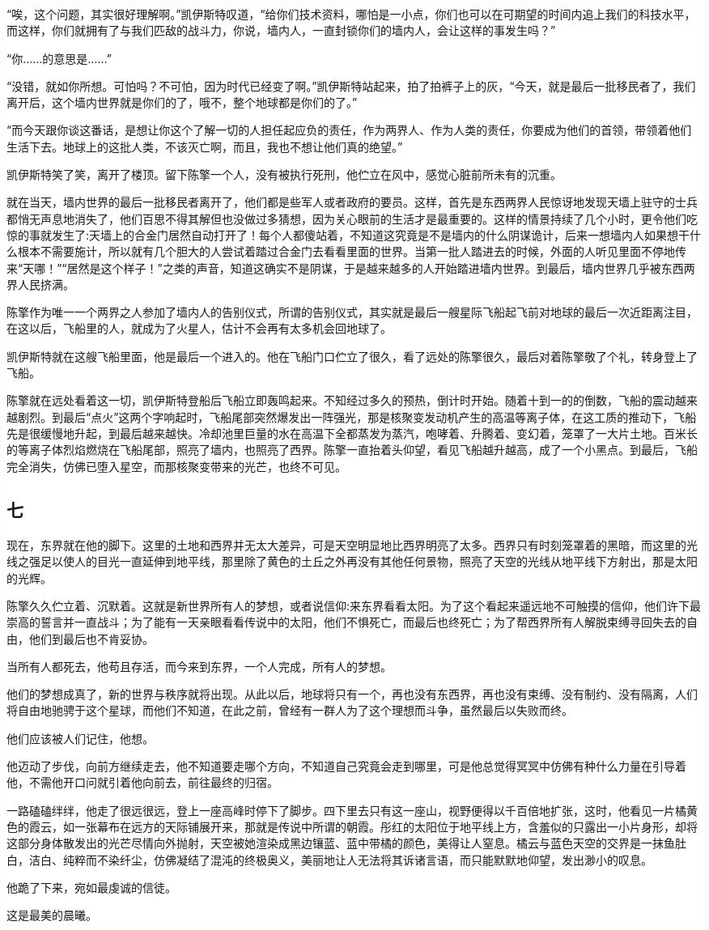“唉，这个问题，其实很好理解啊。”凯伊斯特叹道，“给你们技术资料，哪怕是一小点，你们也可以在可期望的时间内追上我们的科技水平，而这样，你们就拥有了与我们匹敌的战斗力，你说，墙内人，一直封锁你们的墙内人，会让这样的事发生吗？”

“你……的意思是……”

“没错，就如你所想。可怕吗？不可怕，因为时代已经变了啊。”凯伊斯特站起来，拍了拍裤子上的灰，“今天，就是最后一批移民者了，我们离开后，这个墙内世界就是你们的了，哦不，整个地球都是你们的了。”

“而今天跟你谈这番话，是想让你这个了解一切的人担任起应负的责任，作为两界人、作为人类的责任，你要成为他们的首领，带领着他们生活下去。地球上的这批人类，不该灭亡啊，而且，我也不想让他们真的绝望。”

凯伊斯特笑了笑，离开了楼顶。留下陈擎一个人，没有被执行死刑，他伫立在风中，感觉心脏前所未有的沉重。

就在当天，墙内世界的最后一批移民者离开了，他们都是些军人或者政府的要员。这样，首先是东西两界人民惊讶地发现天墙上驻守的士兵都悄无声息地消失了，他们百思不得其解但也没做过多猜想，因为关心眼前的生活才是最重要的。这样的情景持续了几个小时，更令他们吃惊的事就发生了:天墙上的合金门居然自动打开了！每个人都傻站着，不知道这究竟是不是墙内的什么阴谋诡计，后来一想墙内人如果想干什么根本不需要施计，所以就有几个胆大的人尝试着踏过合金门去看看里面的世界。当第一批人踏进去的时候，外面的人听见里面不停地传来“天哪！”“居然是这个样子！”之类的声音，知道这确实不是阴谋，于是越来越多的人开始踏进墙内世界。到最后，墙内世界几乎被东西两界人民挤满。

陈擎作为唯一一个两界之人参加了墙内人的告别仪式，所谓的告别仪式，其实就是最后一艘星际飞船起飞前对地球的最后一次近距离注目，在这以后，飞船里的人，就成为了火星人，估计不会再有太多机会回地球了。

凯伊斯特就在这艘飞船里面，他是最后一个进入的。他在飞船门口伫立了很久，看了远处的陈擎很久，最后对着陈擎敬了个礼，转身登上了飞船。

陈擎就在远处看着这一切，凯伊斯特登船后飞船立即轰鸣起来。不知经过多久的预热，倒计时开始。随着十到一的的倒数，飞船的震动越来越剧烈。到最后“点火”这两个字响起时，飞船尾部突然爆发出一阵强光，那是核聚变发动机产生的高温等离子体，在这工质的推动下，飞船先是很缓慢地升起，到最后越来越快。冷却池里巨量的水在高温下全都蒸发为蒸汽，咆哮着、升腾着、变幻着，笼罩了一大片土地。百米长的等离子体烈焰燃烧在飞船尾部，照亮了墙内，也照亮了西界。陈擎一直抬着头仰望，看见飞船越升越高，成了一个小黑点。到最后，飞船完全消失，仿佛已堕入星空，而那核聚变带来的光芒，也终不可见。


## 七

现在，东界就在他的脚下。这里的土地和西界并无太大差异，可是天空明显地比西界明亮了太多。西界只有时刻笼罩着的黑暗，而这里的光线之强足以使人的目光一直延伸到地平线，那里除了黄色的土丘之外再没有其他任何景物，照亮了天空的光线从地平线下方射出，那是太阳的光辉。

陈擎久久伫立着、沉默着。这就是新世界所有人的梦想，或者说信仰:来东界看看太阳。为了这个看起来遥远地不可触摸的信仰，他们许下最崇高的誓言并一直战斗；为了能有一天亲眼看看传说中的太阳，他们不惧死亡，而最后也终死亡；为了帮西界所有人解脱束缚寻回失去的自由，他们到最后也不肯妥协。

当所有人都死去，他苟且存活，而今来到东界，一个人完成，所有人的梦想。

他们的梦想成真了，新的世界与秩序就将出现。从此以后，地球将只有一个，再也没有东西界，再也没有束缚、没有制约、没有隔离，人们将自由地驰骋于这个星球，而他们不知道，在此之前，曾经有一群人为了这个理想而斗争，虽然最后以失败而终。

他们应该被人们记住，他想。

他迈动了步伐，向前方继续走去，他不知道要走哪个方向，不知道自己究竟会走到哪里，可是他总觉得冥冥中仿佛有种什么力量在引导着他，不需他开口问就引着他向前去，前往最终的归宿。

一路磕磕绊绊，他走了很远很远，登上一座高峰时停下了脚步。四下里去只有这一座山，视野便得以千百倍地扩张，这时，他看见一片橘黄色的霞云，如一张幕布在远方的天际铺展开来，那就是传说中所谓的朝霞。彤红的太阳位于地平线上方，含羞似的只露出一小片身形，却将这部分身体散发出的光芒尽情向外抛射，天空被她渲染成黑边镶蓝、蓝中带橘的颜色，美得让人窒息。橘云与蓝色天空的交界是一抹鱼肚白，洁白、纯粹而不染纤尘，仿佛凝结了混沌的终极奥义，美丽地让人无法将其诉诸言语，而只能默默地仰望，发出渺小的叹息。

他跪了下来，宛如最虔诚的信徒。

这是最美的晨曦。       
